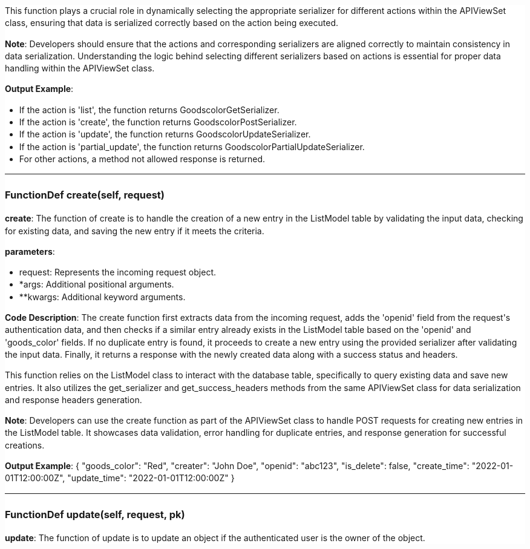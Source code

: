 This function plays a crucial role in dynamically selecting the appropriate serializer for different actions within the APIViewSet class, ensuring that data is serialized correctly based on the action being executed.

**Note**: Developers should ensure that the actions and corresponding serializers are aligned correctly to maintain consistency in data serialization. Understanding the logic behind selecting different serializers based on actions is essential for proper data handling within the APIViewSet class.

**Output Example**:
- If the action is 'list', the function returns GoodscolorGetSerializer.
- If the action is 'create', the function returns GoodscolorPostSerializer.
- If the action is 'update', the function returns GoodscolorUpdateSerializer.
- If the action is 'partial_update', the function returns GoodscolorPartialUpdateSerializer.
- For other actions, a method not allowed response is returned.
***
### FunctionDef create(self, request)
**create**: The function of create is to handle the creation of a new entry in the ListModel table by validating the input data, checking for existing data, and saving the new entry if it meets the criteria.

**parameters**:
- request: Represents the incoming request object.
- *args: Additional positional arguments.
- **kwargs: Additional keyword arguments.

**Code Description**:
The create function first extracts data from the incoming request, adds the 'openid' field from the request's authentication data, and then checks if a similar entry already exists in the ListModel table based on the 'openid' and 'goods_color' fields. If no duplicate entry is found, it proceeds to create a new entry using the provided serializer after validating the input data. Finally, it returns a response with the newly created data along with a success status and headers.

This function relies on the ListModel class to interact with the database table, specifically to query existing data and save new entries. It also utilizes the get_serializer and get_success_headers methods from the same APIViewSet class for data serialization and response headers generation.

**Note**:
Developers can use the create function as part of the APIViewSet class to handle POST requests for creating new entries in the ListModel table. It showcases data validation, error handling for duplicate entries, and response generation for successful creations.

**Output Example**:
{
    "goods_color": "Red",
    "creater": "John Doe",
    "openid": "abc123",
    "is_delete": false,
    "create_time": "2022-01-01T12:00:00Z",
    "update_time": "2022-01-01T12:00:00Z"
}
***
### FunctionDef update(self, request, pk)
**update**: The function of update is to update an object if the authenticated user is the owner of the object.
